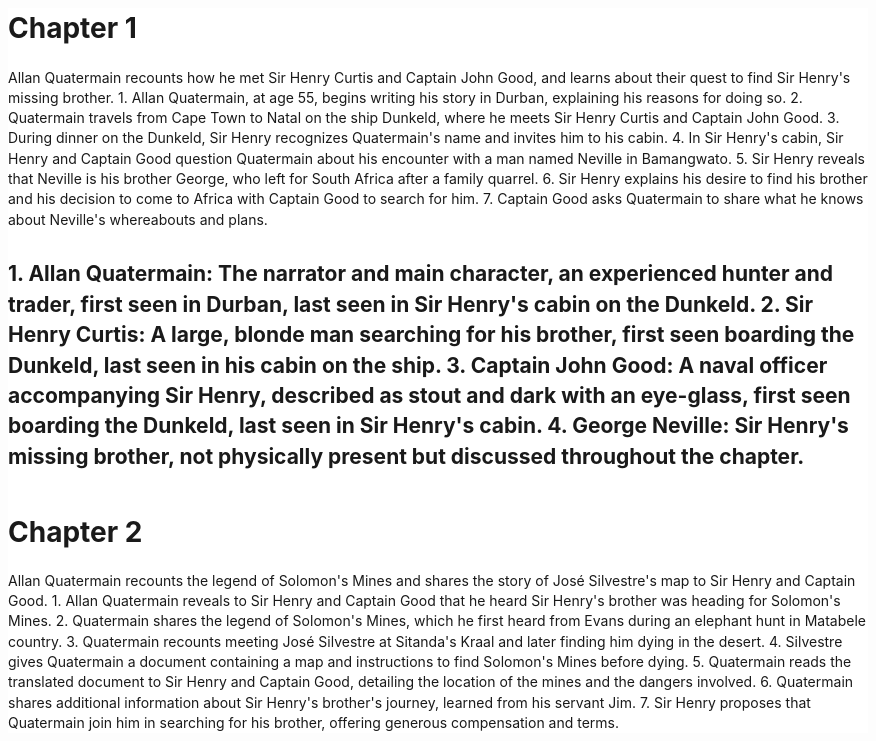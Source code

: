 # Chapter 1
<synopsis>
Allan Quatermain recounts how he met Sir Henry Curtis and Captain John Good, and learns about their quest to find Sir Henry's missing brother.
</synopsis>

<events>
1. Allan Quatermain, at age 55, begins writing his story in Durban, explaining his reasons for doing so.
2. Quatermain travels from Cape Town to Natal on the ship Dunkeld, where he meets Sir Henry Curtis and Captain John Good.
3. During dinner on the Dunkeld, Sir Henry recognizes Quatermain's name and invites him to his cabin.
4. In Sir Henry's cabin, Sir Henry and Captain Good question Quatermain about his encounter with a man named Neville in Bamangwato.
5. Sir Henry reveals that Neville is his brother George, who left for South Africa after a family quarrel.
6. Sir Henry explains his desire to find his brother and his decision to come to Africa with Captain Good to search for him.
7. Captain Good asks Quatermain to share what he knows about Neville's whereabouts and plans.
</events>

<characters>1. Allan Quatermain: The narrator and main character, an experienced hunter and trader, first seen in Durban, last seen in Sir Henry's cabin on the Dunkeld.
2. Sir Henry Curtis: A large, blonde man searching for his brother, first seen boarding the Dunkeld, last seen in his cabin on the ship.
3. Captain John Good: A naval officer accompanying Sir Henry, described as stout and dark with an eye-glass, first seen boarding the Dunkeld, last seen in Sir Henry's cabin.
4. George Neville: Sir Henry's missing brother, not physically present but discussed throughout the chapter.</characters>
----------------
# Chapter 2
<synopsis>
Allan Quatermain recounts the legend of Solomon's Mines and shares the story of José Silvestre's map to Sir Henry and Captain Good.
</synopsis>

<events>
1. Allan Quatermain reveals to Sir Henry and Captain Good that he heard Sir Henry's brother was heading for Solomon's Mines.
2. Quatermain shares the legend of Solomon's Mines, which he first heard from Evans during an elephant hunt in Matabele country.
3. Quatermain recounts meeting José Silvestre at Sitanda's Kraal and later finding him dying in the desert.
4. Silvestre gives Quatermain a document containing a map and instructions to find Solomon's Mines before dying.
5. Quatermain reads the translated document to Sir Henry and Captain Good, detailing the location of the mines and the dangers involved.
6. Quatermain shares additional information about Sir Henry's brother's journey, learned from his servant Jim.
7. Sir Henry proposes that Quatermain join him in searching for his brother, offering generous compensation and terms.
</events>
